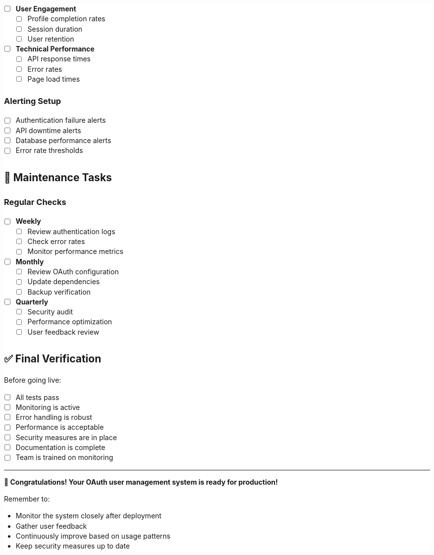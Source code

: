 - [ ] **User Engagement**
  - [ ] Profile completion rates
  - [ ] Session duration
  - [ ] User retention

- [ ] **Technical Performance**
  - [ ] API response times
  - [ ] Error rates
  - [ ] Page load times

### Alerting Setup
- [ ] Authentication failure alerts
- [ ] API downtime alerts
- [ ] Database performance alerts
- [ ] Error rate thresholds

## 🔄 Maintenance Tasks

### Regular Checks
- [ ] **Weekly**
  - [ ] Review authentication logs
  - [ ] Check error rates
  - [ ] Monitor performance metrics

- [ ] **Monthly**
  - [ ] Review OAuth configuration
  - [ ] Update dependencies
  - [ ] Backup verification

- [ ] **Quarterly**
  - [ ] Security audit
  - [ ] Performance optimization
  - [ ] User feedback review

## ✅ Final Verification

Before going live:
- [ ] All tests pass
- [ ] Monitoring is active
- [ ] Error handling is robust
- [ ] Performance is acceptable
- [ ] Security measures are in place
- [ ] Documentation is complete
- [ ] Team is trained on monitoring

---

**🎉 Congratulations! Your OAuth user management system is ready for production!**

Remember to:
- Monitor the system closely after deployment
- Gather user feedback
- Continuously improve based on usage patterns
- Keep security measures up to date
